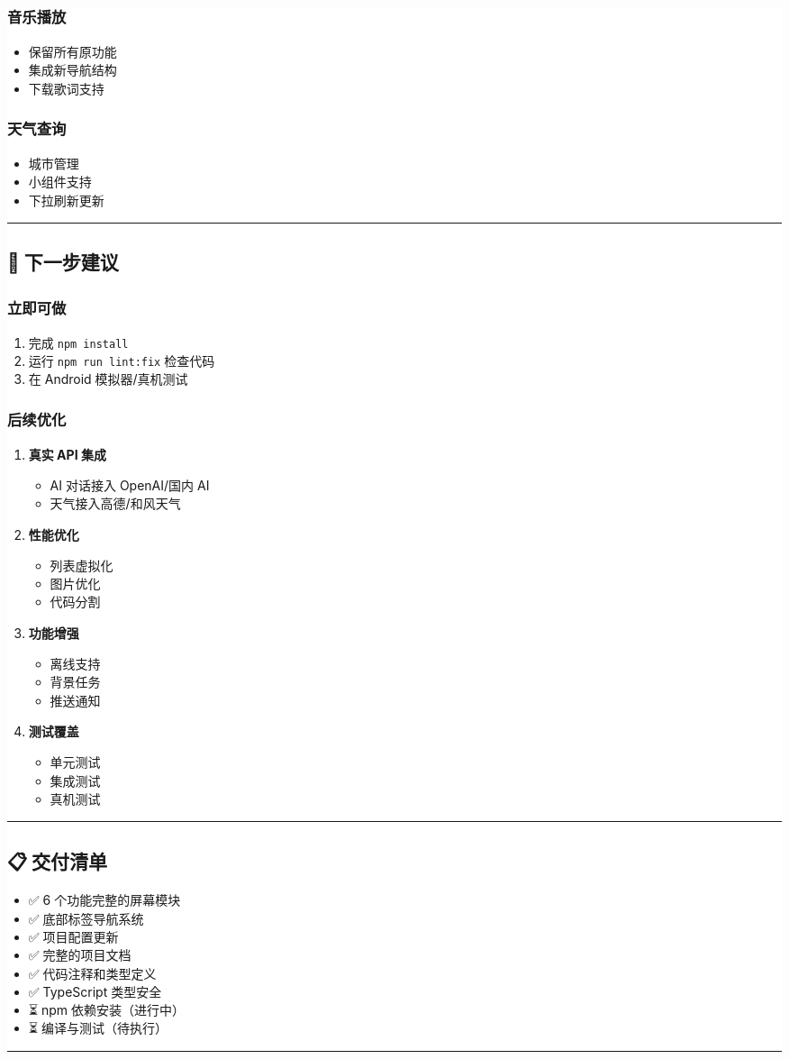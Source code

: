### 音乐播放
- 保留所有原功能
- 集成新导航结构
- 下载歌词支持

### 天气查询
- 城市管理
- 小组件支持
- 下拉刷新更新

---

## 🎯 下一步建议

### 立即可做
1. 完成 `npm install`
2. 运行 `npm run lint:fix` 检查代码
3. 在 Android 模拟器/真机测试

### 后续优化
1. **真实 API 集成**
   - AI 对话接入 OpenAI/国内 AI
   - 天气接入高德/和风天气

2. **性能优化**
   - 列表虚拟化
   - 图片优化
   - 代码分割

3. **功能增强**
   - 离线支持
   - 背景任务
   - 推送通知

4. **测试覆盖**
   - 单元测试
   - 集成测试
   - 真机测试

---

## 📋 交付清单

- ✅ 6 个功能完整的屏幕模块
- ✅ 底部标签导航系统
- ✅ 项目配置更新
- ✅ 完整的项目文档
- ✅ 代码注释和类型定义
- ✅ TypeScript 类型安全
- ⏳ npm 依赖安装（进行中）
- ⏳ 编译与测试（待执行）

---